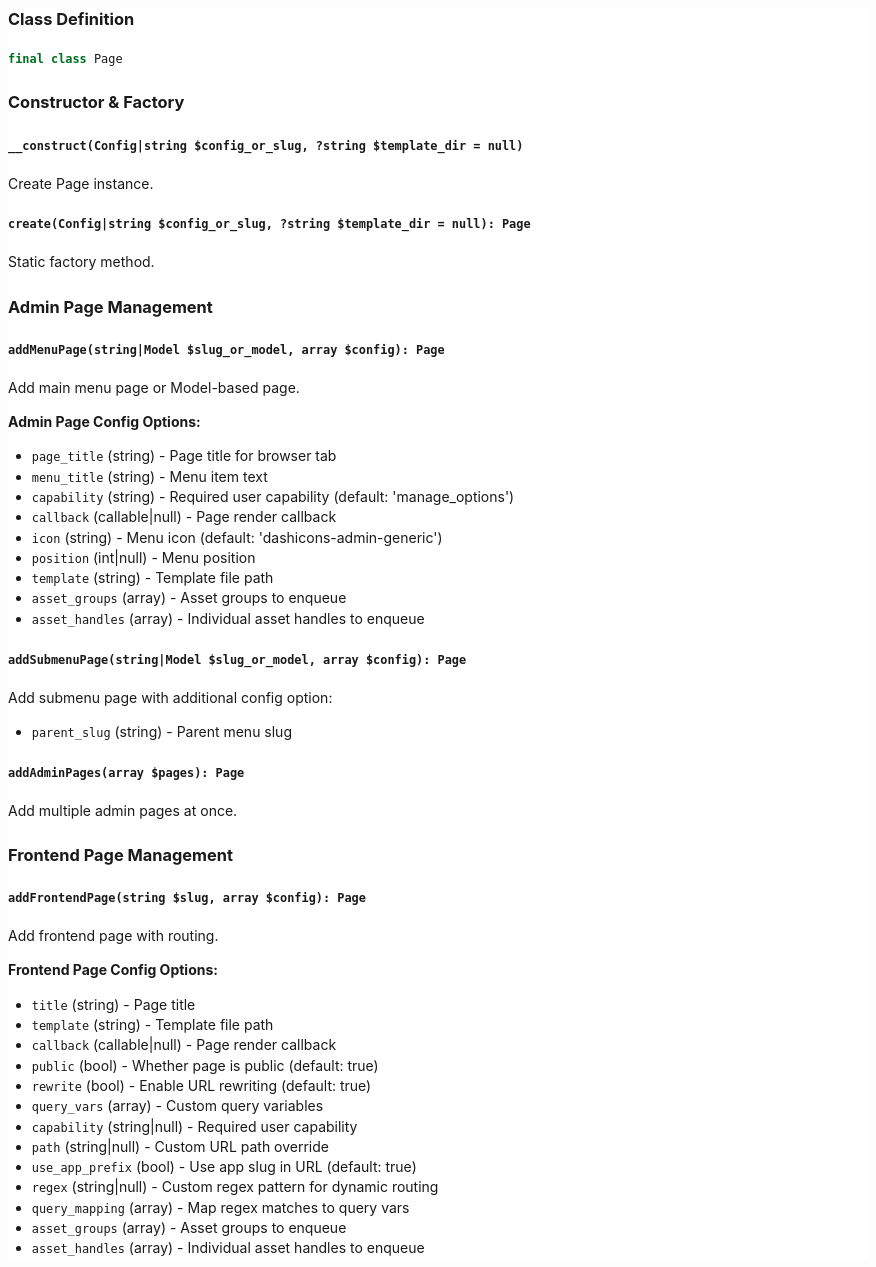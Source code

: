 ### Class Definition

```php
final class Page
```

### Constructor & Factory

#### `__construct(Config|string $config_or_slug, ?string $template_dir = null)`
Create Page instance.

#### `create(Config|string $config_or_slug, ?string $template_dir = null): Page`
Static factory method.

### Admin Page Management

#### `addMenuPage(string|Model $slug_or_model, array $config): Page`
Add main menu page or Model-based page.

**Admin Page Config Options:**
- `page_title` (string) - Page title for browser tab
- `menu_title` (string) - Menu item text
- `capability` (string) - Required user capability (default: 'manage_options')
- `callback` (callable|null) - Page render callback
- `icon` (string) - Menu icon (default: 'dashicons-admin-generic')
- `position` (int|null) - Menu position
- `template` (string) - Template file path
- `asset_groups` (array) - Asset groups to enqueue
- `asset_handles` (array) - Individual asset handles to enqueue

#### `addSubmenuPage(string|Model $slug_or_model, array $config): Page`
Add submenu page with additional config option:
- `parent_slug` (string) - Parent menu slug

#### `addAdminPages(array $pages): Page`
Add multiple admin pages at once.

### Frontend Page Management

#### `addFrontendPage(string $slug, array $config): Page`
Add frontend page with routing.

**Frontend Page Config Options:**
- `title` (string) - Page title
- `template` (string) - Template file path
- `callback` (callable|null) - Page render callback
- `public` (bool) - Whether page is public (default: true)
- `rewrite` (bool) - Enable URL rewriting (default: true)
- `query_vars` (array) - Custom query variables
- `capability` (string|null) - Required user capability
- `path` (string|null) - Custom URL path override
- `use_app_prefix` (bool) - Use app slug in URL (default: true)
- `regex` (string|null) - Custom regex pattern for dynamic routing
- `query_mapping` (array) - Map regex matches to query vars
- `asset_groups` (array) - Asset groups to enqueue
- `asset_handles` (array) - Individual asset handles to enqueue
